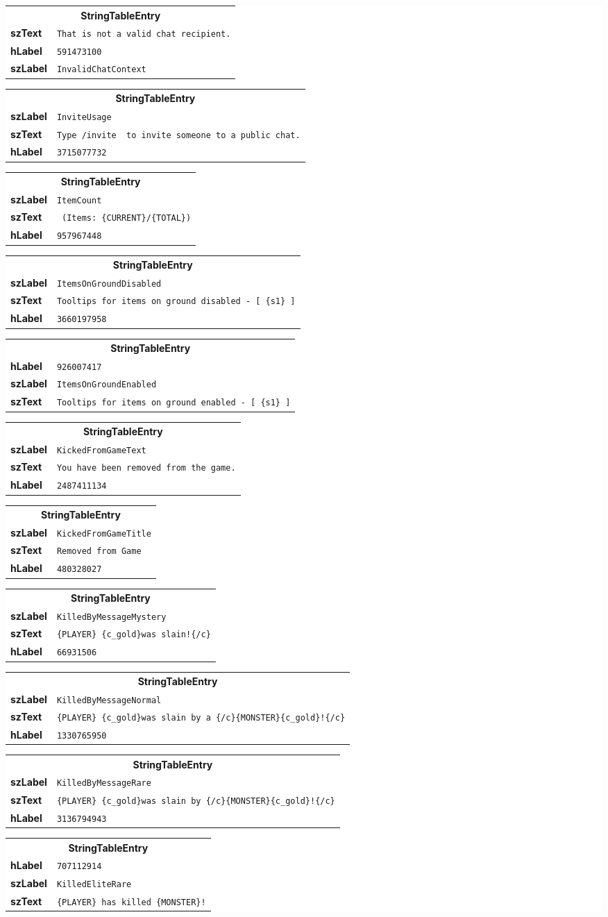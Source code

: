 
<table><tr><th colspan="100%">StringTableEntry</th></tr><tr><td><b>szText</b></td><td><code>That is not a valid chat recipient.</code></td></tr><tr><td><b>hLabel</b></td><td><code>591473100</code></td></tr><tr><td><b>szLabel</b></td><td><code>InvalidChatContext</code></td></tr></table>


<table><tr><th colspan="100%">StringTableEntry</th></tr><tr><td><b>szLabel</b></td><td><code>InviteUsage</code></td></tr><tr><td><b>szText</b></td><td><code>Type /invite <player> to invite someone to a public chat.</code></td></tr><tr><td><b>hLabel</b></td><td><code>3715077732</code></td></tr></table>


<table><tr><th colspan="100%">StringTableEntry</th></tr><tr><td><b>szLabel</b></td><td><code>ItemCount</code></td></tr><tr><td><b>szText</b></td><td><code> (Items: {CURRENT}/{TOTAL})</code></td></tr><tr><td><b>hLabel</b></td><td><code>957967448</code></td></tr></table>


<table><tr><th colspan="100%">StringTableEntry</th></tr><tr><td><b>szLabel</b></td><td><code>ItemsOnGroundDisabled</code></td></tr><tr><td><b>szText</b></td><td><code>Tooltips for items on ground disabled - [ {s1} ]</code></td></tr><tr><td><b>hLabel</b></td><td><code>3660197958</code></td></tr></table>


<table><tr><th colspan="100%">StringTableEntry</th></tr><tr><td><b>hLabel</b></td><td><code>926007417</code></td></tr><tr><td><b>szLabel</b></td><td><code>ItemsOnGroundEnabled</code></td></tr><tr><td><b>szText</b></td><td><code>Tooltips for items on ground enabled - [ {s1} ]</code></td></tr></table>


<table><tr><th colspan="100%">StringTableEntry</th></tr><tr><td><b>szLabel</b></td><td><code>KickedFromGameText</code></td></tr><tr><td><b>szText</b></td><td><code>You have been removed from the game.</code></td></tr><tr><td><b>hLabel</b></td><td><code>2487411134</code></td></tr></table>


<table><tr><th colspan="100%">StringTableEntry</th></tr><tr><td><b>szLabel</b></td><td><code>KickedFromGameTitle</code></td></tr><tr><td><b>szText</b></td><td><code>Removed from Game</code></td></tr><tr><td><b>hLabel</b></td><td><code>480328027</code></td></tr></table>


<table><tr><th colspan="100%">StringTableEntry</th></tr><tr><td><b>szLabel</b></td><td><code>KilledByMessageMystery</code></td></tr><tr><td><b>szText</b></td><td><code>{PLAYER} {c_gold}was slain!{/c}</code></td></tr><tr><td><b>hLabel</b></td><td><code>66931506</code></td></tr></table>


<table><tr><th colspan="100%">StringTableEntry</th></tr><tr><td><b>szLabel</b></td><td><code>KilledByMessageNormal</code></td></tr><tr><td><b>szText</b></td><td><code>{PLAYER} {c_gold}was slain by a {/c}{MONSTER}{c_gold}!{/c}</code></td></tr><tr><td><b>hLabel</b></td><td><code>1330765950</code></td></tr></table>


<table><tr><th colspan="100%">StringTableEntry</th></tr><tr><td><b>szLabel</b></td><td><code>KilledByMessageRare</code></td></tr><tr><td><b>szText</b></td><td><code>{PLAYER} {c_gold}was slain by {/c}{MONSTER}{c_gold}!{/c}</code></td></tr><tr><td><b>hLabel</b></td><td><code>3136794943</code></td></tr></table>


<table><tr><th colspan="100%">StringTableEntry</th></tr><tr><td><b>hLabel</b></td><td><code>707112914</code></td></tr><tr><td><b>szLabel</b></td><td><code>KilledEliteRare</code></td></tr><tr><td><b>szText</b></td><td><code>{PLAYER} has killed {MONSTER}!</code></td></tr></table>

